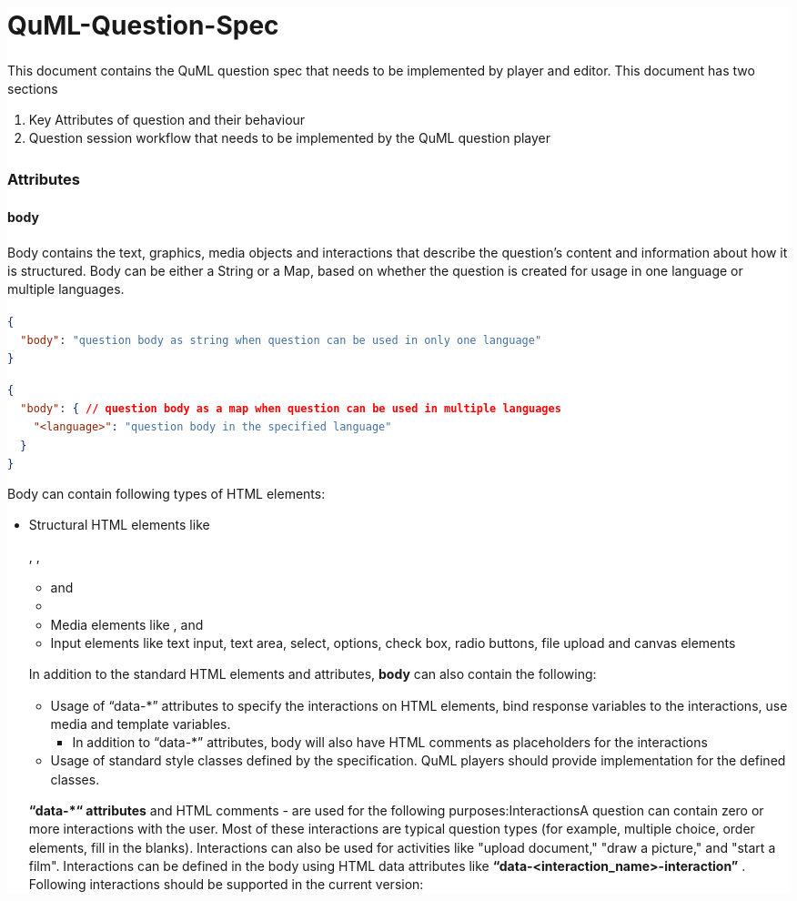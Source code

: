 # QuML-Question-Spec

This document contains the QuML question spec that needs to be implemented by player and editor. This document has two sections

1. Key Attributes of question and their behaviour
2. Question session workflow that needs to be implemented by the QuML question player

### Attributes

#### body

Body contains the text, graphics, media objects and interactions that describe the question’s content and information about how it is structured. Body can be either a String or a Map, based on whether the question is created for usage in one language or multiple languages.

```json
{
  "body": "question body as string when question can be used in only one language"
}
```

```json
{
  "body": { // question body as a map when question can be used in multiple languages
    "<language>": "question body in the specified language"
  }
}
```

Body can contain following types of HTML elements:

*   Structural HTML elements like

    , ,

    * and
    *
    * Media elements like , and
    * Input elements like text input, text area, select, options, check box, radio buttons, file upload and canvas elements

    In addition to the standard HTML elements and attributes, **body** can also contain the following:

    * Usage of “data-\*” attributes to specify the interactions on HTML elements, bind response variables to the interactions, use media and template variables.
      * In addition to “data-\*” attributes, body will also have HTML comments as placeholders for the interactions
    * Usage of standard style classes defined by the specification. QuML players should provide implementation for the defined classes.

    **“data-\*“ attributes** and HTML comments - are used for the following purposes:InteractionsA question can contain zero or more interactions with the user. Most of these interactions are typical question types (for example, multiple choice, order elements, fill in the blanks). Interactions can also be used for activities like "upload document," "draw a picture," and "start a film". Interactions can be defined in the body using HTML data attributes like **“data-\<interaction\_name>-interaction”** . Following interactions should be supported in the current version:
